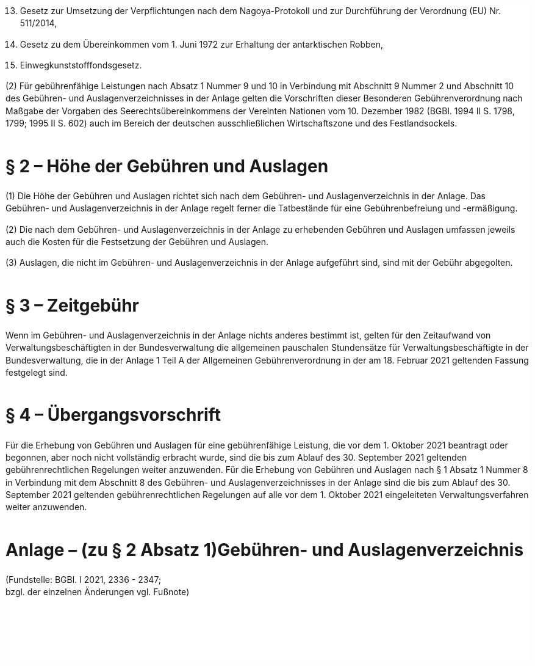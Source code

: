 13. Gesetz zur Umsetzung der Verpflichtungen nach dem Nagoya-Protokoll und zur Durchführung der Verordnung (EU) Nr. 511/2014,

14. Gesetz zu dem Übereinkommen vom 1. Juni 1972 zur Erhaltung der antarktischen Robben,

15. Einwegkunststofffondsgesetz.

(2) Für gebührenfähige Leistungen nach Absatz 1 Nummer 9 und 10 in Verbindung mit Abschnitt 9 Nummer 2 und Abschnitt 10 des Gebühren- und Auslagenverzeichnisses in der Anlage gelten die Vorschriften dieser Besonderen Gebührenverordnung nach Maßgabe der Vorgaben des Seerechtsübereinkommens der Vereinten Nationen vom 10. Dezember 1982 (BGBl. 1994 II S. 1798, 1799; 1995 II S. 602) auch im Bereich der deutschen ausschließlichen Wirtschaftszone und des Festlandsockels.

# § 2 – Höhe der Gebühren und Auslagen

(1) Die Höhe der Gebühren und Auslagen richtet sich nach dem Gebühren- und Auslagenverzeichnis in der Anlage. Das Gebühren- und Auslagenverzeichnis in der Anlage regelt ferner die Tatbestände für eine Gebührenbefreiung und -ermäßigung.

(2) Die nach dem Gebühren- und Auslagenverzeichnis in der Anlage zu erhebenden Gebühren und Auslagen umfassen jeweils auch die Kosten für die Festsetzung der Gebühren und Auslagen.

(3) Auslagen, die nicht im Gebühren- und Auslagenverzeichnis in der Anlage aufgeführt sind, sind mit der Gebühr abgegolten.

# § 3 – Zeitgebühr

Wenn im Gebühren- und Auslagenverzeichnis in der Anlage nichts anderes bestimmt ist, gelten für den Zeitaufwand von Verwaltungsbeschäftigten in der Bundesverwaltung die allgemeinen pauschalen Stundensätze für Verwaltungsbeschäftigte in der Bundesverwaltung, die in der Anlage 1 Teil A der Allgemeinen Gebührenverordnung in der am 18. Februar 2021 geltenden Fassung festgelegt sind.

# § 4 – Übergangsvorschrift

Für die Erhebung von Gebühren und Auslagen für eine gebührenfähige Leistung, die vor dem 1. Oktober 2021 beantragt oder begonnen, aber noch nicht vollständig erbracht wurde, sind die bis zum Ablauf des 30. September 2021 geltenden gebührenrechtlichen Regelungen weiter anzuwenden. Für die Erhebung von Gebühren und Auslagen nach § 1 Absatz 1 Nummer 8 in Verbindung mit dem Abschnitt 8 des Gebühren- und Auslagenverzeichnisses in der Anlage sind die bis zum Ablauf des 30. September 2021 geltenden gebührenrechtlichen Regelungen auf alle vor dem 1. Oktober 2021 eingeleiteten Verwaltungsverfahren weiter anzuwenden.

# Anlage – (zu § 2 Absatz 1)Gebühren- und Auslagenverzeichnis

(Fundstelle: BGBl. I 2021, 2336 - 2347;  
bzgl. der einzelnen Änderungen vgl. Fußnote)

 

 

 